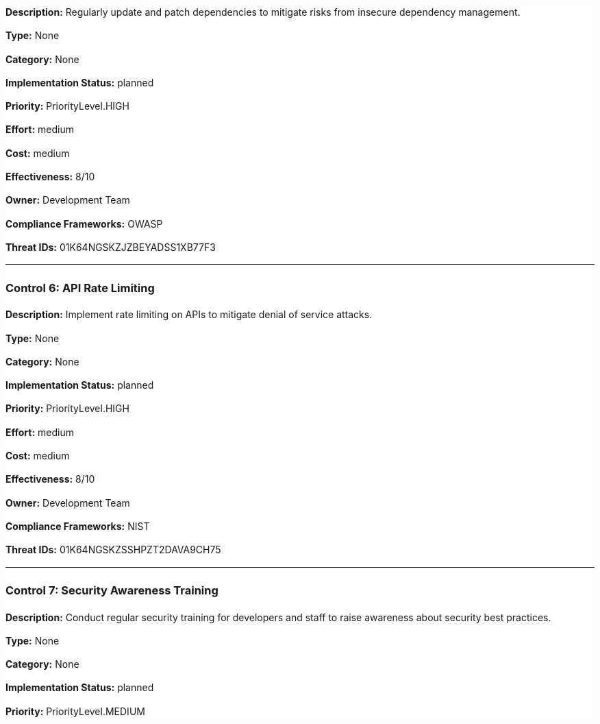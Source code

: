 **Description:** Regularly update and patch dependencies to mitigate risks from insecure dependency management.

**Type:** None

**Category:** None

**Implementation Status:** planned

**Priority:** PriorityLevel.HIGH

**Effort:** medium

**Cost:** medium

**Effectiveness:** 8/10

**Owner:** Development Team

**Compliance Frameworks:** OWASP

**Threat IDs:** 01K64NGSKZJZBEYADSS1XB77F3

---

### Control 6: API Rate Limiting

**Description:** Implement rate limiting on APIs to mitigate denial of service attacks.

**Type:** None

**Category:** None

**Implementation Status:** planned

**Priority:** PriorityLevel.HIGH

**Effort:** medium

**Cost:** medium

**Effectiveness:** 8/10

**Owner:** Development Team

**Compliance Frameworks:** NIST

**Threat IDs:** 01K64NGSKZSSHPZT2DAVA9CH75

---

### Control 7: Security Awareness Training

**Description:** Conduct regular security training for developers and staff to raise awareness about security best practices.

**Type:** None

**Category:** None

**Implementation Status:** planned

**Priority:** PriorityLevel.MEDIUM
